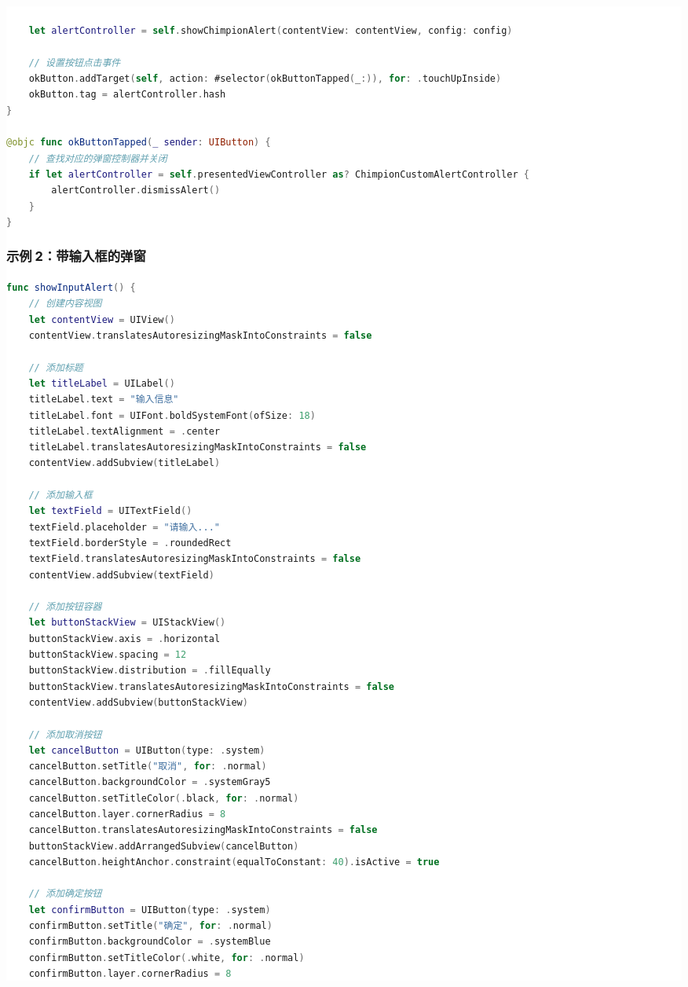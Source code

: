 ```swift

    let alertController = self.showChimpionAlert(contentView: contentView, config: config)

    // 设置按钮点击事件
    okButton.addTarget(self, action: #selector(okButtonTapped(_:)), for: .touchUpInside)
    okButton.tag = alertController.hash
}

@objc func okButtonTapped(_ sender: UIButton) {
    // 查找对应的弹窗控制器并关闭
    if let alertController = self.presentedViewController as? ChimpionCustomAlertController {
        alertController.dismissAlert()
    }
}
```

### 示例 2：带输入框的弹窗

```swift
func showInputAlert() {
    // 创建内容视图
    let contentView = UIView()
    contentView.translatesAutoresizingMaskIntoConstraints = false

    // 添加标题
    let titleLabel = UILabel()
    titleLabel.text = "输入信息"
    titleLabel.font = UIFont.boldSystemFont(ofSize: 18)
    titleLabel.textAlignment = .center
    titleLabel.translatesAutoresizingMaskIntoConstraints = false
    contentView.addSubview(titleLabel)

    // 添加输入框
    let textField = UITextField()
    textField.placeholder = "请输入..."
    textField.borderStyle = .roundedRect
    textField.translatesAutoresizingMaskIntoConstraints = false
    contentView.addSubview(textField)

    // 添加按钮容器
    let buttonStackView = UIStackView()
    buttonStackView.axis = .horizontal
    buttonStackView.spacing = 12
    buttonStackView.distribution = .fillEqually
    buttonStackView.translatesAutoresizingMaskIntoConstraints = false
    contentView.addSubview(buttonStackView)

    // 添加取消按钮
    let cancelButton = UIButton(type: .system)
    cancelButton.setTitle("取消", for: .normal)
    cancelButton.backgroundColor = .systemGray5
    cancelButton.setTitleColor(.black, for: .normal)
    cancelButton.layer.cornerRadius = 8
    cancelButton.translatesAutoresizingMaskIntoConstraints = false
    buttonStackView.addArrangedSubview(cancelButton)
    cancelButton.heightAnchor.constraint(equalToConstant: 40).isActive = true

    // 添加确定按钮
    let confirmButton = UIButton(type: .system)
    confirmButton.setTitle("确定", for: .normal)
    confirmButton.backgroundColor = .systemBlue
    confirmButton.setTitleColor(.white, for: .normal)
    confirmButton.layer.cornerRadius = 8
```